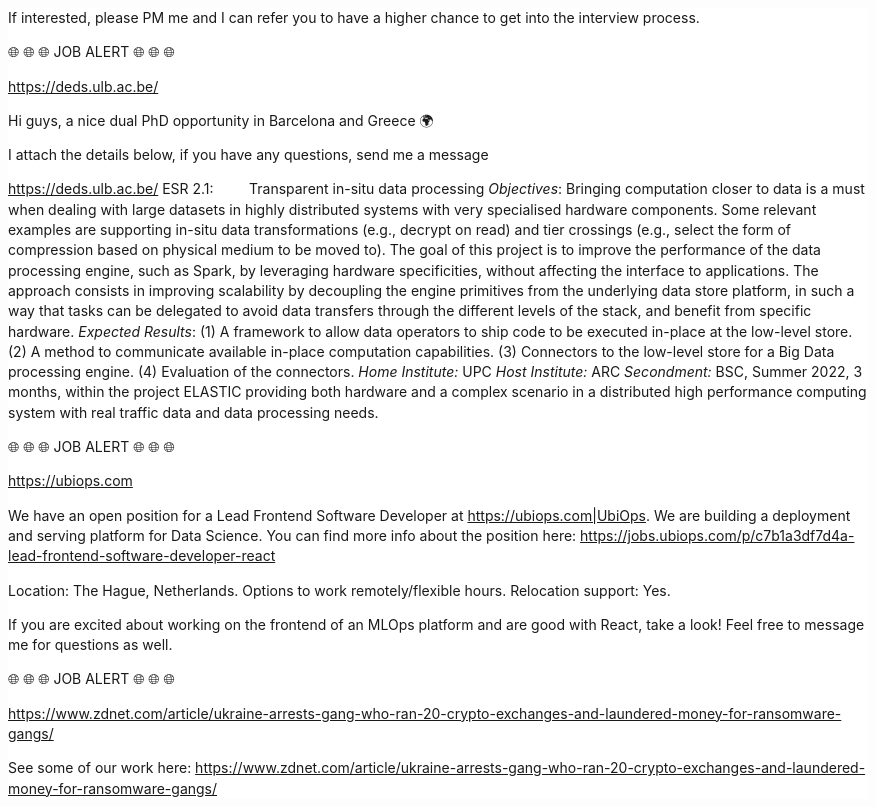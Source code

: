 If interested, please PM me and I can refer you to have a higher chance to get into the interview process.

 🌐   🌐   🌐 
 JOB ALERT  🌐   🌐   🌐 

https://deds.ulb.ac.be/

Hi guys, a nice dual PhD opportunity in Barcelona and Greece :earth_africa:

I attach the details below, if you have any questions, send me a message

<https://deds.ulb.ac.be/>
ESR 2.1:
        Transparent in-situ data processing
*Objectives*: Bringing computation closer to data is a must when dealing with large datasets in highly distributed systems with very specialised hardware components. Some relevant examples are supporting in-situ data transformations (e.g., decrypt on read) and tier crossings (e.g., select the form of compression based on physical medium to be moved to). The goal of this project is to improve the performance of the data processing engine, such as Spark, by leveraging hardware specificities, without affecting the interface to applications. The approach consists in improving scalability by decoupling the engine primitives from the underlying data store platform, in such a way that tasks can be delegated to avoid data transfers through the different levels of the stack, and benefit from specific hardware.
*Expected Results*: (1) A framework to allow data operators to ship code to be executed in-place at the low-level store. (2) A method to communicate available in-place computation capabilities. (3) Connectors to the low-level store for a Big Data processing engine. (4) Evaluation of the connectors.
*Home Institute:* UPC
*Host Institute:* ARC
*Secondment:* BSC, Summer 2022, 3 months, within the project ELASTIC providing both hardware and a complex scenario in a distributed high performance computing system with real traffic data and data processing needs.

 🌐   🌐   🌐 
 JOB ALERT  🌐   🌐   🌐 

https://ubiops.com

We have an open position for a Lead Frontend Software Developer at <https://ubiops.com|UbiOps>. We are building a deployment and serving platform for Data Science. You can find more info about the position here: <https://jobs.ubiops.com/p/c7b1a3df7d4a-lead-frontend-software-developer-react>

Location: The Hague, Netherlands. Options to work remotely/flexible hours.
Relocation support: Yes.

If you are excited about working on the frontend of an MLOps platform and are good with React, take a look! Feel free to message me for questions as well.

 🌐   🌐   🌐 
 JOB ALERT  🌐   🌐   🌐 

https://www.zdnet.com/article/ukraine-arrests-gang-who-ran-20-crypto-exchanges-and-laundered-money-for-ransomware-gangs/

See some of our work here: <https://www.zdnet.com/article/ukraine-arrests-gang-who-ran-20-crypto-exchanges-and-laundered-money-for-ransomware-gangs/>

